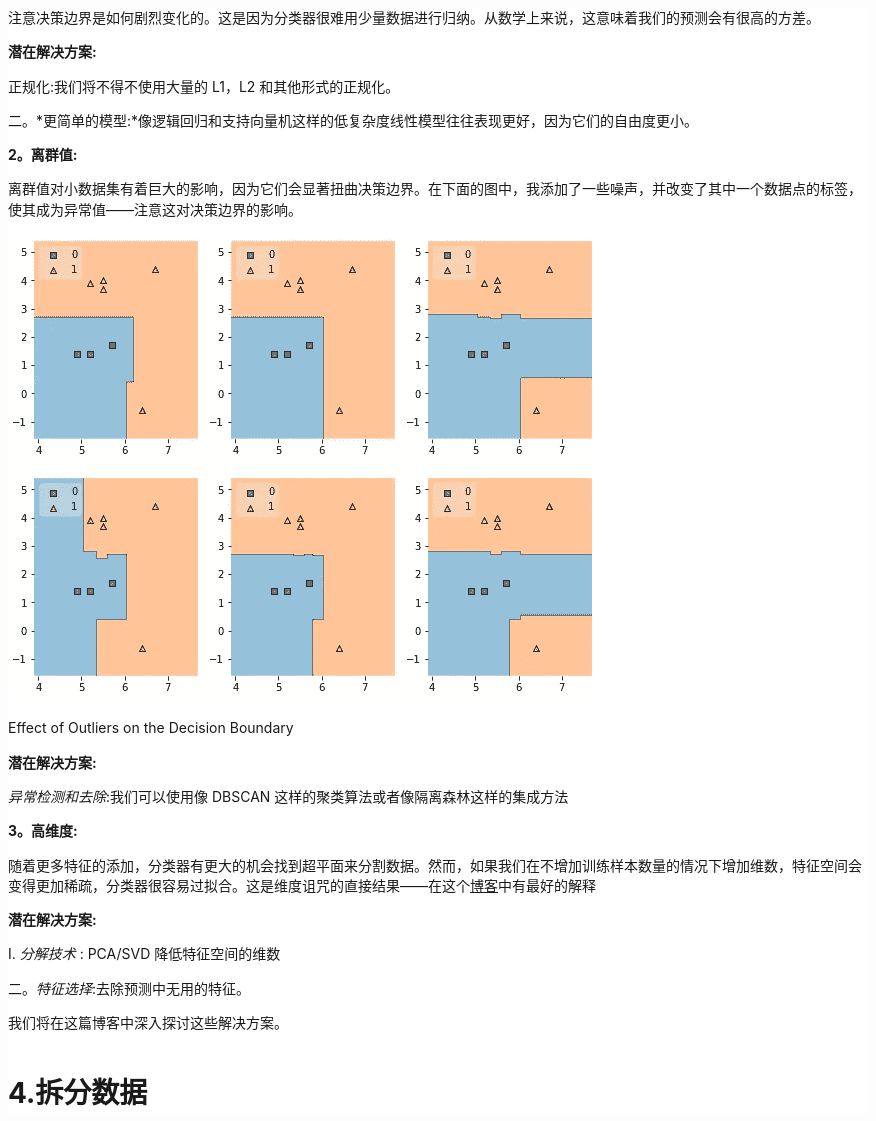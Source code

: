 注意决策边界是如何剧烈变化的。这是因为分类器很难用少量数据进行归纳。从数学上来说，这意味着我们的预测会有很高的方差。

**潜在解决方案:**

正规化:我们将不得不使用大量的 L1，L2 和其他形式的正规化。

二。*更简单的模型:*像逻辑回归和支持向量机这样的低复杂度线性模型往往表现更好，因为它们的自由度更小。

**2。离群值:**

离群值对小数据集有着巨大的影响，因为它们会显著扭曲决策边界。在下面的图中，我添加了一些噪声，并改变了其中一个数据点的标签，使其成为异常值——注意这对决策边界的影响。

![](img/d701f28bf3ca3e6f84b0e6e3f5852218.png)

Effect of Outliers on the Decision Boundary

**潜在解决方案:**

*异常检测和去除*:我们可以使用像 DBSCAN 这样的聚类算法或者像隔离森林这样的集成方法

**3。高维度:**

随着更多特征的添加，分类器有更大的机会找到超平面来分割数据。然而，如果我们在不增加训练样本数量的情况下增加维数，特征空间会变得更加稀疏，分类器很容易过拟合。这是维度诅咒的直接结果——在这个[博客](https://www.visiondummy.com/2014/04/curse-dimensionality-affect-classification/#The_curse_of_dimensionality_and_overfitting)中有最好的解释

**潜在解决方案:**

I. *分解技术* : PCA/SVD 降低特征空间的维数

二。*特征选择*:去除预测中无用的特征。

我们将在这篇博客中深入探讨这些解决方案。

# 4.拆分数据
